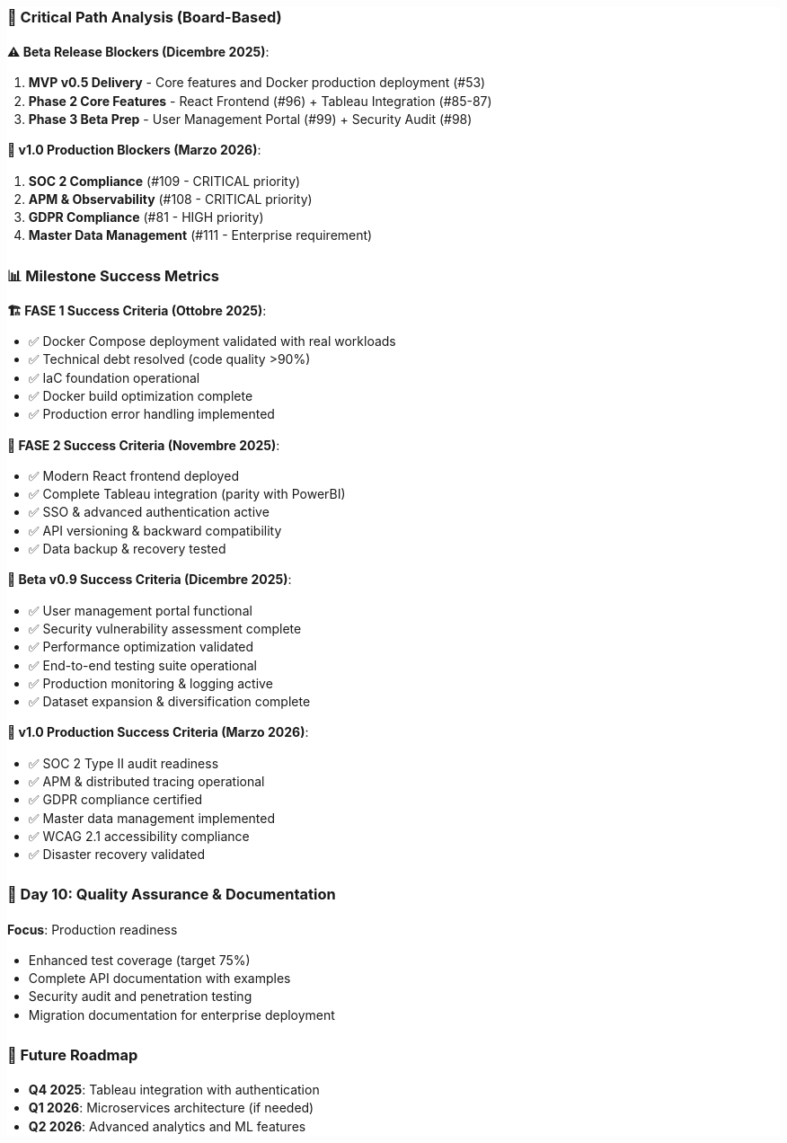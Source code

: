 ### **🎯 Critical Path Analysis (Board-Based)**

**⚠️ Beta Release Blockers (Dicembre 2025)**:
1. **MVP v0.5 Delivery** - Core features and Docker production deployment (#53)
2. **Phase 2 Core Features** - React Frontend (#96) + Tableau Integration (#85-87)
3. **Phase 3 Beta Prep** - User Management Portal (#99) + Security Audit (#98)

**🚨 v1.0 Production Blockers (Marzo 2026)**:
1. **SOC 2 Compliance** (#109 - CRITICAL priority)
2. **APM & Observability** (#108 - CRITICAL priority)
3. **GDPR Compliance** (#81 - HIGH priority)
4. **Master Data Management** (#111 - Enterprise requirement)

### **📊 Milestone Success Metrics**

**🏗️ FASE 1 Success Criteria (Ottobre 2025)**:
- ✅ Docker Compose deployment validated with real workloads
- ✅ Technical debt resolved (code quality >90%)
- ✅ IaC foundation operational
- ✅ Docker build optimization complete
- ✅ Production error handling implemented

**🎯 FASE 2 Success Criteria (Novembre 2025)**:
- ✅ Modern React frontend deployed
- ✅ Complete Tableau integration (parity with PowerBI)
- ✅ SSO & advanced authentication active
- ✅ API versioning & backward compatibility
- ✅ Data backup & recovery tested

**🧪 Beta v0.9 Success Criteria (Dicembre 2025)**:
- ✅ User management portal functional
- ✅ Security vulnerability assessment complete
- ✅ Performance optimization validated
- ✅ End-to-end testing suite operational
- ✅ Production monitoring & logging active
- ✅ Dataset expansion & diversification complete

**🚀 v1.0 Production Success Criteria (Marzo 2026)**:
- ✅ SOC 2 Type II audit readiness
- ✅ APM & distributed tracing operational
- ✅ GDPR compliance certified
- ✅ Master data management implemented
- ✅ WCAG 2.1 accessibility compliance
- ✅ Disaster recovery validated

### 🧪 Day 10: Quality Assurance & Documentation
**Focus**: Production readiness
- Enhanced test coverage (target 75%)
- Complete API documentation with examples
- Security audit and penetration testing
- Migration documentation for enterprise deployment

### 🏁 Future Roadmap
- **Q4 2025**: Tableau integration with authentication
- **Q1 2026**: Microservices architecture (if needed)
- **Q2 2026**: Advanced analytics and ML features

